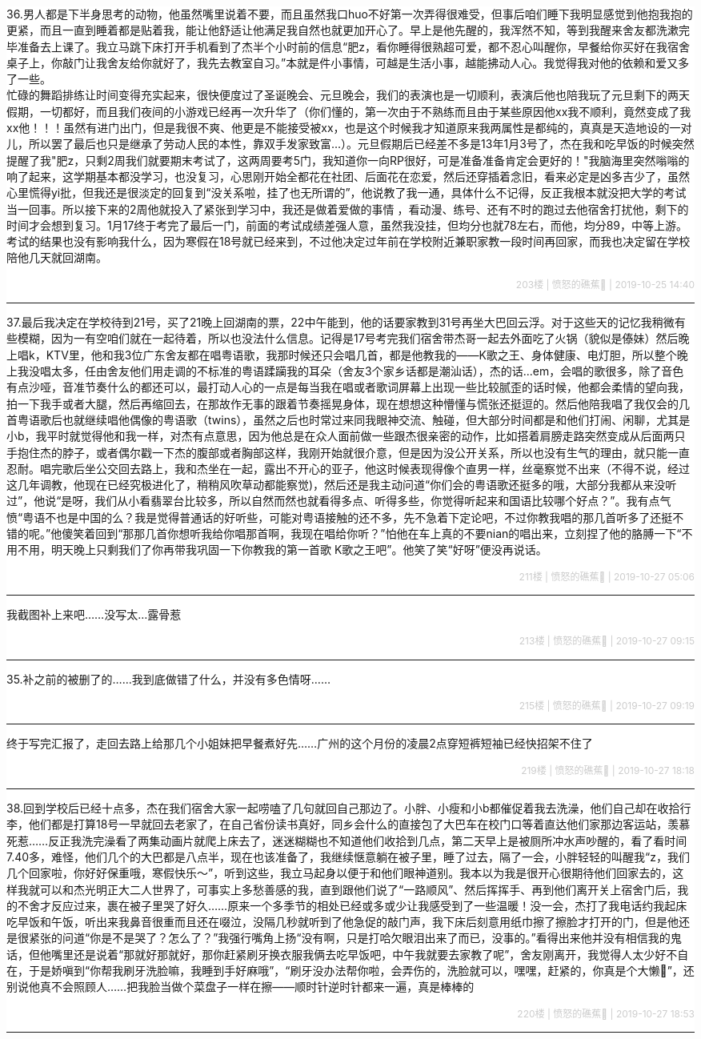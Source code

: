 36\.男人都是下半身思考的动物，他虽然嘴里说着不要，而且虽然我口huo不好第一次弄得很难受，但事后咱们睡下我明显感觉到他抱我抱的更紧，而且一直到睡着都是贴着我，能让他舒适让他满足我自然也就更加开心了。早上是他先醒的，我浑然不知，等到我醒来舍友都洗漱完毕准备去上课了。我立马跳下床打开手机看到了杰半个小时前的信息“肥z，看你睡得很熟超可爱，都不忍心叫醒你，早餐给你买好在我宿舍桌子上，你敲门让我舍友给你就好了，我先去教室自习。”本就是件小事情，可越是生活小事，越能拂动人心。我觉得我对他的依赖和爱又多了一些。  
忙碌的舞蹈排练让时间变得充实起来，很快便度过了圣诞晚会、元旦晚会，我们的表演也是一切顺利，表演后他也陪我玩了元旦剩下的两天假期，一切都好，而且我们夜间的小游戏已经再一次升华了（你们懂的，第一次由于不熟练而且由于某些原因他xx我不顺利，竟然变成了我xx他！！！虽然有进门出门，但是我很不爽、他更是不能接受被xx，也是这个时候我才知道原来我两属性是都纯的，真真是天造地设的一对儿，所以罢了最后也只是继承了劳动人民的本性，靠双手发家致富\.\.\.）。元旦假期后已经差不多是13年1月3号了，杰在我和吃早饭的时候突然提醒了我&quot;肥z，只剩2周我们就要期末考试了，这两周要考5门，我知道你一向RP很好，可是准备准备肯定会更好的！&quot;我脑海里突然嗡嗡的响了起来，这学期基本都没学习，也没复习，心思刚开始全都花在社团、后面花在恋爱，然后还穿插着念旧，看来必定是凶多吉少了，虽然心里慌得yi批，但我还是很淡定的回复到“没关系啦，挂了也无所谓的”，他说教了我一通，具体什么不记得，反正我根本就没把大学的考试当一回事。所以接下来的2周他就投入了紧张到学习中，我还是做着爱做的事情 ，看动漫、练号、还有不时的跑过去他宿舍打扰他，剩下的时间才会想到复习。1月17终于考完了最后一门，前面的考试成绩差强人意，虽然我没挂，但均分也就78左右，而他，均分89，中等上游。考试的结果也没有影响我什么，因为寒假在18号就已经来到，不过他决定过年前在学校附近兼职家教一段时间再回家，而我也决定留在学校陪他几天就回湖南。
<div align="right" style="font-size:12px;color:#CCC;">            203楼 | 愤怒的礁蕉🍄 | 2019-10-25 14:40</div>
<hr />

37\.最后我决定在学校待到21号，买了21晚上回湖南的票，22中午能到，他的话要家教到31号再坐大巴回云浮。对于这些天的记忆我稍微有些模糊，因为一有空咱们就在一起待着，所以也没法什么信息。记得是17号考完我们宿舍带杰哥一起去外面吃了火锅（貌似是傣妹）然后晚上唱k，KTV里，他和我3位广东舍友都在唱粤语歌，我那时候还只会唱几首，都是他教我的——K歌之王、身体健康、电灯胆，所以整个晚上我没唱太多，任由舍友他们用走调的不标准的粤语蹂躏我的耳朵（舍友3个家乡话都是潮汕话），杰的话\.\.\.em，会唱的歌很多，除了音色有点沙哑，音准节奏什么的都还可以，最打动人心的一点是每当我在唱或者歌词屏幕上出现一些比较腻歪的话时候，他都会柔情的望向我，拍一下我手或者大腿，然后再缩回去，在那故作无事的跟着节奏摇晃身体，现在想想这种懵懂与慌张还挺逗的。然后他陪我唱了我仅会的几首粤语歌后也就继续唱他偶像的粤语歌（twins），虽然之后也时常过来同我眼神交流、触碰，但大部分时间都是和他们打闹、闲聊，尤其是小b，我平时就觉得他和我一样，对杰有点意思，因为他总是在众人面前做一些跟杰很亲密的动作，比如搭着肩膀走路突然变成从后面两只手抱住杰的脖子，或者偶尔戳一下杰的腹部或者胸部这样，我刚开始就很介意，但是因为没公开关系，所以也没有生气的理由，就只能一直忍耐。唱完歌后坐公交回去路上，我和杰坐在一起，露出不开心的亚子，他这时候表现得像个直男一样，丝毫察觉不出来（不得不说，经过这几年调教，他现在已经究极进化了，稍稍风吹草动都能察觉\)，然后还是我主动问道“你们会的粤语歌还挺多的哦，大部分我都从来没听过”，他说“是呀，我们从小看翡翠台比较多，所以自然而然也就看得多点、听得多些，你觉得听起来和国语比较哪个好点？”。我有点气愤“粤语不也是中国的么？我是觉得普通话的好听些，可能对粤语接触的还不多，先不急着下定论吧，不过你教我唱的那几首听多了还挺不错的呢。”他傻笑着回到“那那几首你想听我给你唱那首啊，我现在唱给你听？”怕他在车上真的不要nian的唱出来，立刻捏了他的胳膊一下“不用不用，明天晚上只剩我们了你再带我巩固一下你教我的第一首歌 K歌之王吧”。他笑了笑“好呀”便没再说话。
<div align="right" style="font-size:12px;color:#CCC;">            211楼 | 愤怒的礁蕉🍄 | 2019-10-27 05:06</div>
<hr />

我截图补上来吧……没写太…露骨惹
<div align="right" style="font-size:12px;color:#CCC;">            213楼 | 愤怒的礁蕉🍄 | 2019-10-27 09:15</div>
<hr />

35\.补之前的被删了的……我到底做错了什么，并没有多色情呀……
<div align="right" style="font-size:12px;color:#CCC;">            215楼 | 愤怒的礁蕉🍄 | 2019-10-27 09:19</div>
<hr />

终于写完汇报了，走回去路上给那几个小姐妹把早餐煮好先……广州的这个月份的凌晨2点穿短裤短袖已经快招架不住了
<div align="right" style="font-size:12px;color:#CCC;">            219楼 | 愤怒的礁蕉🍄 | 2019-10-27 18:18</div>
<hr />

38\.回到学校后已经十点多，杰在我们宿舍大家一起唠嗑了几句就回自己那边了。小胖、小瘦和小b都催促着我去洗澡，他们自己却在收拾行李，他们都是打算18号一早就回去老家了，在自己省份读书真好，同乡会什么的直接包了大巴车在校门口等着直达他们家那边客运站，羡慕死惹……反正我洗完澡看了两集动画片就爬上床去了，迷迷糊糊也不知道他们收拾到几点，第二天早上是被厕所冲水声吵醒的，看了看时间7\.40多，难怪，他们几个的大巴都是八点半，现在也该准备了，我继续惬意躺在被子里，睡了过去，隔了一会，小胖轻轻的叫醒我“z，我们几个回家啦，你好好保重哦，寒假快乐～”，听到这些，我立马起身以便于和他们眼神道别。我本以为我是很开心很期待他们回家去的，这样我就可以和杰光明正大二人世界了，可事实上多愁善感的我，直到跟他们说了“一路顺风”、然后挥挥手、再到他们离开关上宿舍门后，我的不舍才反应过来，裹在被子里哭了好久……原来一个多季节的相处已经或多或少让我感受到了一些温暖！没一会，杰打了我电话约我起床吃早饭和午饭，听出来我鼻音很重而且还在啜泣，没隔几秒就听到了他急促的敲门声，我下床后刻意用纸巾擦了擦脸才打开的门，但是他还是很紧张的问道“你是不是哭了？怎么了？”我强行嘴角上扬“没有啊，只是打哈欠眼泪出来了而已，没事的。”看得出来他并没有相信我的鬼话，但他嘴里还是说着“那就好那就好，那你赶紧刷牙换衣服我俩去吃早饭吧，中午我就要去家教了呢”，舍友刚离开，我觉得人太少好不自在，于是娇嗔到“你帮我刷牙洗脸嘛，我睡到手好麻哦”，“刷牙没办法帮你啦，会弄伤的，洗脸就可以，嘿嘿，赶紧的，你真是个大懒🐷”，还别说他真不会照顾人……把我脸当做个菜盘子一样在擦——顺时针逆时针都来一遍，真是棒棒的
<div align="right" style="font-size:12px;color:#CCC;">            220楼 | 愤怒的礁蕉🍄 | 2019-10-27 18:53</div>
<hr />
